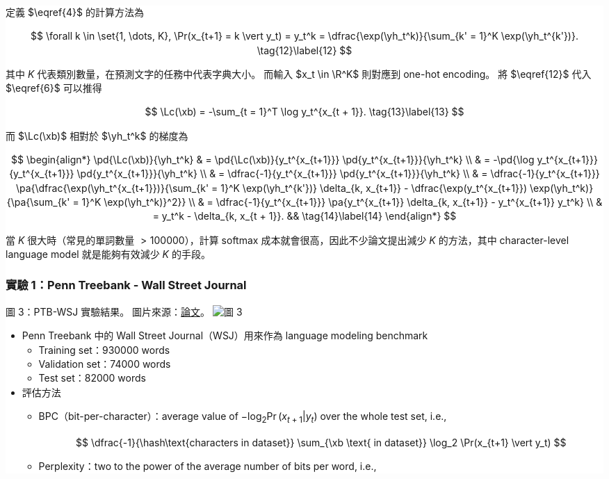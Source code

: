 定義 $\eqref{4}$ 的計算方法為

$$
\forall k \in \set{1, \dots, K}, \Pr(x_{t+1} = k \vert y_t) = y_t^k = \dfrac{\exp(\yh_t^k)}{\sum_{k' = 1}^K \exp(\yh_t^{k'})}. \tag{12}\label{12}
$$

其中 $K$ 代表類別數量，在預測文字的任務中代表字典大小。
而輸入 $x_t \in \R^K$ 則對應到 one-hot encoding。
將 $\eqref{12}$ 代入 $\eqref{6}$ 可以推得

$$
\Lc(\xb) = -\sum_{t = 1}^T \log y_t^{x_{t + 1}}. \tag{13}\label{13}
$$

而 $\Lc(\xb)$ 相對於 $\yh_t^k$ 的梯度為

$$
\begin{align*}
\pd{\Lc(\xb)}{\yh_t^k} & = \pd{\Lc(\xb)}{y_t^{x_{t+1}}} \pd{y_t^{x_{t+1}}}{\yh_t^k} \\
& = -\pd{\log y_t^{x_{t+1}}}{y_t^{x_{t+1}}} \pd{y_t^{x_{t+1}}}{\yh_t^k} \\
& = \dfrac{-1}{y_t^{x_{t+1}}} \pd{y_t^{x_{t+1}}}{\yh_t^k} \\
& = \dfrac{-1}{y_t^{x_{t+1}}} \pa{\dfrac{\exp(\yh_t^{x_{t+1}})}{\sum_{k' = 1}^K \exp(\yh_t^{k'})} \delta_{k, x_{t+1}} - \dfrac{\exp(y_t^{x_{t+1}}) \exp(\yh_t^k)}{\pa{\sum_{k' = 1}^K \exp(\yh_t^k)}^2}} \\
& = \dfrac{-1}{y_t^{x_{t+1}}} \pa{y_t^{x_{t+1}} \delta_{k, x_{t+1}} - y_t^{x_{t+1}} y_t^k} \\
& = y_t^k - \delta_{k, x_{t + 1}}. && \tag{14}\label{14}
\end{align*}
$$

當 $K$ 很大時（常見的單詞數量 $> 100000$），計算 softmax 成本就會很高，因此不少論文提出減少 $K$ 的方法，其中 character-level language model 就是能夠有效減少 $K$ 的手段。

### 實驗 1：Penn Treebank - Wall Street Journal

<a name="paper-fig-3"></a>

圖 3：PTB-WSJ 實驗結果。
圖片來源：[論文][論文]。
![圖 3](https://i.imgur.com/n9115bj.png)

- Penn Treebank 中的 Wall Street Journal（WSJ）用來作為 language modeling benchmark
  - Training set：930000 words
  - Validation set：74000 words
  - Test set：82000 words
- 評估方法
  - BPC（bit-per-character）：average value of $-\log_2 \Pr(x_{t+1} \vert y_t)$ over the whole test set, i.e.,

    $$
    \dfrac{-1}{\hash\text{characters in dataset}} \sum_{\xb \text{ in dataset}} \log_2 \Pr(x_{t+1} \vert y_t)
    $$

  - Perplexity：two to the power of the average number of bits per word, i.e.,


[LSTM1997]: https://ieeexplore.ieee.org/abstract/document/6795963
[LSTM2002]: https://www.jmlr.org/papers/v3/gers02a.html
[論文]: https://arxiv.org/abs/1308.0850
